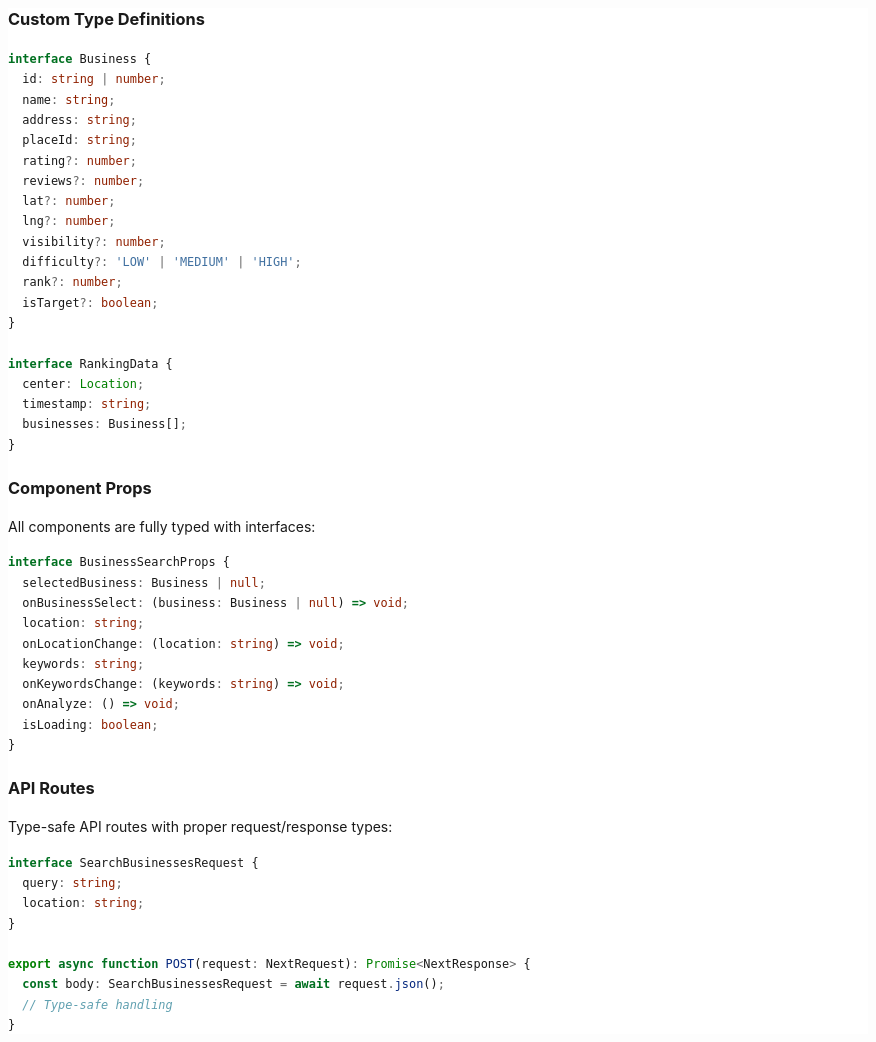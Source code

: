 ### Custom Type Definitions

```typescript
interface Business {
  id: string | number;
  name: string;
  address: string;
  placeId: string;
  rating?: number;
  reviews?: number;
  lat?: number;
  lng?: number;
  visibility?: number;
  difficulty?: 'LOW' | 'MEDIUM' | 'HIGH';
  rank?: number;
  isTarget?: boolean;
}

interface RankingData {
  center: Location;
  timestamp: string;
  businesses: Business[]; 
}
```

### Component Props

All components are fully typed with interfaces:

```typescript
interface BusinessSearchProps {
  selectedBusiness: Business | null;
  onBusinessSelect: (business: Business | null) => void;
  location: string;
  onLocationChange: (location: string) => void;
  keywords: string;
  onKeywordsChange: (keywords: string) => void;
  onAnalyze: () => void;
  isLoading: boolean;
}
```

### API Routes

Type-safe API routes with proper request/response types:

```typescript
interface SearchBusinessesRequest {
  query: string;
  location: string;
}

export async function POST(request: NextRequest): Promise<NextResponse> {
  const body: SearchBusinessesRequest = await request.json();
  // Type-safe handling
}
```
